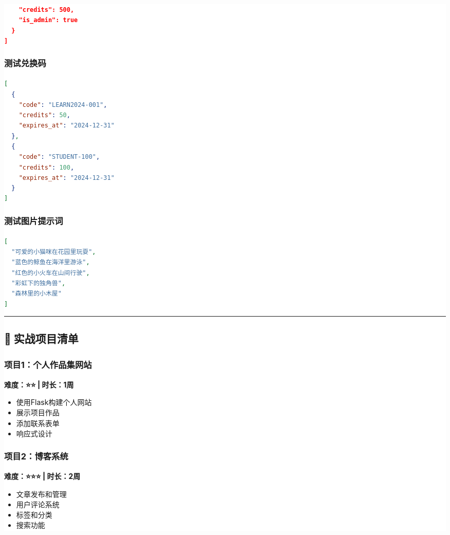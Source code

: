 ```json
    "credits": 500,
    "is_admin": true
  }
]
```

### 测试兑换码
```json
[
  {
    "code": "LEARN2024-001",
    "credits": 50,
    "expires_at": "2024-12-31"
  },
  {
    "code": "STUDENT-100",
    "credits": 100,
    "expires_at": "2024-12-31"
  }
]
```

### 测试图片提示词
```json
[
  "可爱的小猫咪在花园里玩耍",
  "蓝色的鲸鱼在海洋里游泳",
  "红色的小火车在山间行驶",
  "彩虹下的独角兽",
  "森林里的小木屋"
]
```

---

## 🎯 实战项目清单

### 项目1：个人作品集网站
**难度：⭐⭐ | 时长：1周**
- 使用Flask构建个人网站
- 展示项目作品
- 添加联系表单
- 响应式设计

### 项目2：博客系统
**难度：⭐⭐⭐ | 时长：2周**
- 文章发布和管理
- 用户评论系统
- 标签和分类
- 搜索功能
